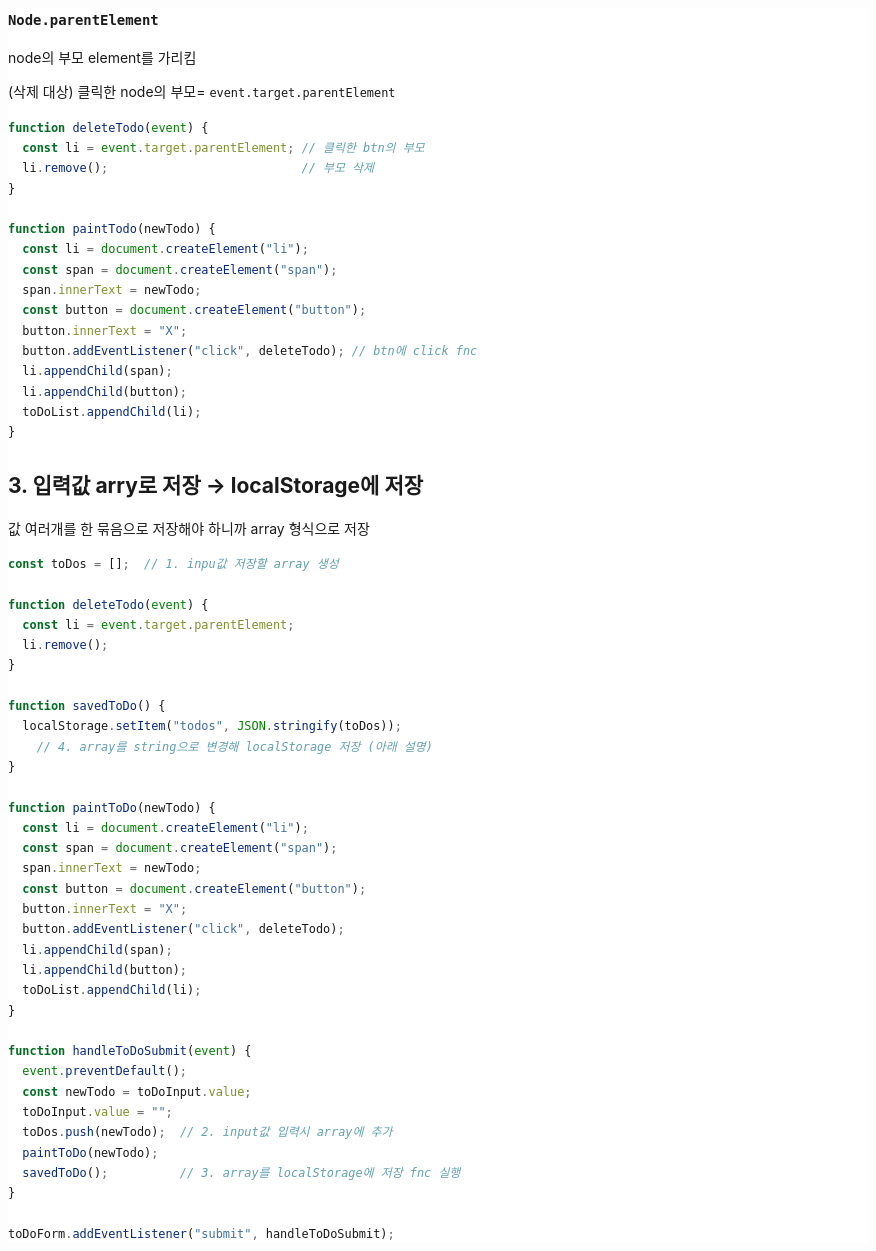 ### **`Node.parentElement`**

node의 부모 element를 가리킴

(삭제 대상) 클릭한 node의 부모= `event.target.parentElement`

```jsx
function deleteTodo(event) {
  const li = event.target.parentElement; // 클릭한 btn의 부모
  li.remove();                           // 부모 삭제
}

function paintTodo(newTodo) {
  const li = document.createElement("li");
  const span = document.createElement("span");
  span.innerText = newTodo;
  const button = document.createElement("button");
  button.innerText = "X";
  button.addEventListener("click", deleteTodo); // btn에 click fnc
  li.appendChild(span);
  li.appendChild(button);
  toDoList.appendChild(li);
}
```

## 3. **입력값 arry로 저장 → localStorage에 저장**

값 여러개를 한 묶음으로 저장해야 하니까 array 형식으로 저장

```jsx
const toDos = [];  // 1. inpu값 저장할 array 생성

function deleteTodo(event) {
  const li = event.target.parentElement;
  li.remove();
}

function savedToDo() { 
  localStorage.setItem("todos", JSON.stringify(toDos));
	// 4. array를 string으로 변경해 localStorage 저장 (아래 설명)
}

function paintToDo(newTodo) {
  const li = document.createElement("li");
  const span = document.createElement("span");
  span.innerText = newTodo;
  const button = document.createElement("button");
  button.innerText = "X";
  button.addEventListener("click", deleteTodo);
  li.appendChild(span);
  li.appendChild(button);
  toDoList.appendChild(li);
}

function handleToDoSubmit(event) {
  event.preventDefault();
  const newTodo = toDoInput.value;
  toDoInput.value = "";
  toDos.push(newTodo);  // 2. input값 입력시 array에 추가
  paintToDo(newTodo);
  savedToDo();          // 3. array를 localStorage에 저장 fnc 실행
}

toDoForm.addEventListener("submit", handleToDoSubmit);
```
